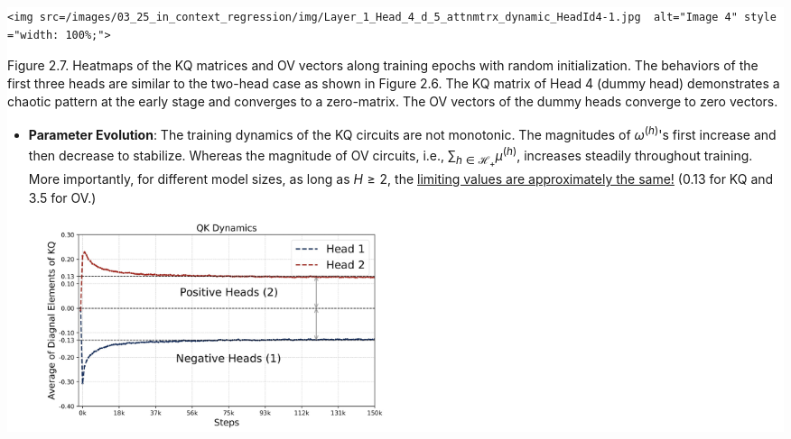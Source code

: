     <img src=/images/03_25_in_context_regression/img/Layer_1_Head_4_d_5_attnmtrx_dynamic_HeadId4-1.jpg  alt="Image 4" style="width: 100%;">

  </div>
  <figcaption>Figure 2.7. Heatmaps of the KQ matrices and OV vectors along training epochs with random initialization. The behaviors of the first three heads are similar to the two-head case as shown in Figure 2.6. The KQ matrix of Head 4 (dummy head) demonstrates a chaotic pattern at the early stage and converges to a zero-matrix. The OV vectors of the dummy heads converge to zero vectors.
</figcaption>
</figure>



- **Parameter Evolution**: The training dynamics of the KQ circuits are not monotonic. The magnitudes of $\omega^{(h)}$'s first increase and then decrease to stabilize. Whereas the magnitude of OV circuits, i.e., $\sum_{h\in \mathcal{H}_+} \mu^{(h)}$, increases steadily throughout training. More importantly, for different model sizes, as long as $H \geq 2$, the <u> limiting values are approximately the same!</u> (0.13 for KQ and 3.5 for OV.)  
<figure style="text-align: center;">
  <div style="display: grid; grid-template-columns: repeat(2, 1fr); gap: 20px;">
    <img src=/images/03_25_in_context_regression/img/Layer_1_Head_2_d_5_kq_dynamic_main-1.jpg alt="Image 1" style="width: 100%;">